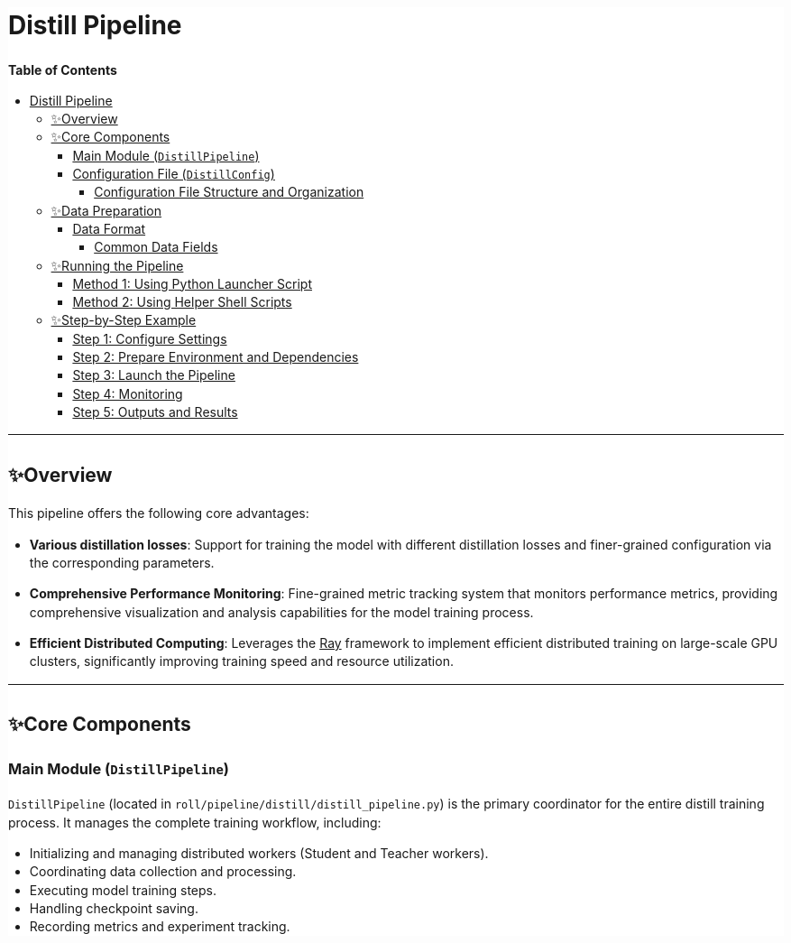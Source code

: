 # Distill Pipeline

**Table of Contents**

- [Distill Pipeline](#distill-pipeline)
  - [✨️Overview](#️overview)
  - [✨️Core Components](#️core-components)
    - [Main Module (`DistillPipeline`)](#main-module-distillpipeline)
    - [Configuration File (`DistillConfig`)](#configuration-file-distillconfig)
      - [Configuration File Structure and Organization](#configuration-file-structure-and-organization)
  - [✨️Data Preparation](#️data-preparation)
    - [Data Format](#data-format)
      - [Common Data Fields](#common-data-fields)
  - [✨️Running the Pipeline](#️running-the-pipeline)
    - [Method 1: Using Python Launcher Script](#method-1-using-python-launcher-script)
    - [Method 2: Using Helper Shell Scripts](#method-2-using-helper-shell-scripts)
  - [✨️Step-by-Step Example](#️step-by-step-example)
    - [Step 1: Configure Settings](#step-1-configure-settings)
    - [Step 2: Prepare Environment and Dependencies](#step-2-prepare-environment-and-dependencies)
    - [Step 3: Launch the Pipeline](#step-3-launch-the-pipeline)
    - [Step 4: Monitoring](#step-4-monitoring)
    - [Step 5: Outputs and Results](#step-5-outputs-and-results)

---



## ✨️Overview

 This pipeline offers the following core advantages:

* **Various distillation losses**: Support for training the model with different distillation losses and finer-grained configuration via the corresponding parameters.

* **Comprehensive Performance Monitoring**: Fine-grained metric tracking system that monitors performance metrics, providing comprehensive visualization and analysis capabilities for the model training process.

* **Efficient Distributed Computing**: Leverages the [Ray](https://www.ray.io/) framework to implement efficient distributed training on large-scale GPU clusters, significantly improving training speed and resource utilization.

---



## ✨️Core Components

### Main Module (`DistillPipeline`)

`DistillPipeline` (located in `roll/pipeline/distill/distill_pipeline.py`) is the primary coordinator for the entire distill training process. It manages the complete training workflow, including:

* Initializing and managing distributed workers (Student and Teacher workers).
* Coordinating data collection and processing.
* Executing model training steps.
* Handling checkpoint saving.
* Recording metrics and experiment tracking.
